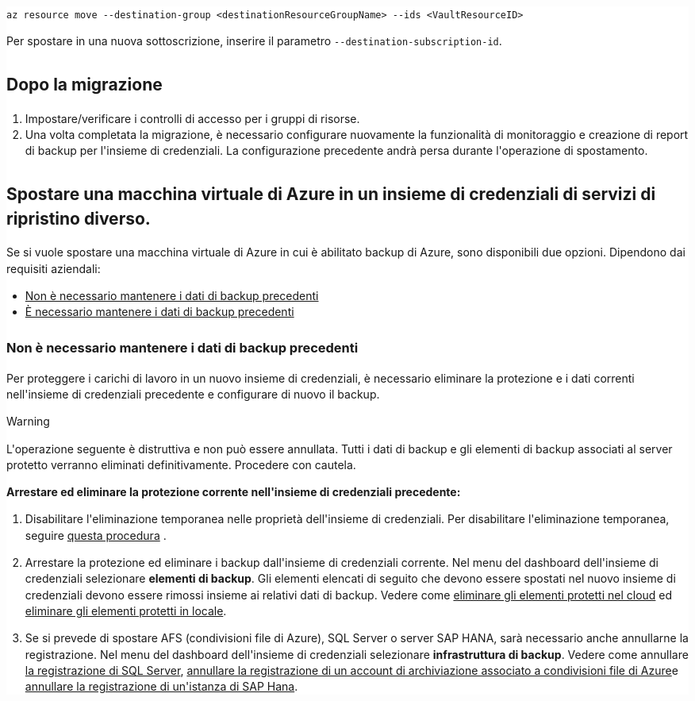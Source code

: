```azurecli
az resource move --destination-group <destinationResourceGroupName> --ids <VaultResourceID>
```

Per spostare in una nuova sottoscrizione, inserire il parametro `--destination-subscription-id`.

## <a name="post-migration"></a>Dopo la migrazione

1. Impostare/verificare i controlli di accesso per i gruppi di risorse.  
2. Una volta completata la migrazione, è necessario configurare nuovamente la funzionalità di monitoraggio e creazione di report di backup per l'insieme di credenziali. La configurazione precedente andrà persa durante l'operazione di spostamento.

## <a name="move-an-azure-virtual-machine-to-a-different-recovery-service-vault"></a>Spostare una macchina virtuale di Azure in un insieme di credenziali di servizi di ripristino diverso. 

Se si vuole spostare una macchina virtuale di Azure in cui è abilitato backup di Azure, sono disponibili due opzioni. Dipendono dai requisiti aziendali:

- [Non è necessario mantenere i dati di backup precedenti](#dont-need-to-preserve-previous-backed-up-data)
- [È necessario mantenere i dati di backup precedenti](#must-preserve-previous-backed-up-data)

### <a name="dont-need-to-preserve-previous-backed-up-data"></a>Non è necessario mantenere i dati di backup precedenti

Per proteggere i carichi di lavoro in un nuovo insieme di credenziali, è necessario eliminare la protezione e i dati correnti nell'insieme di credenziali precedente e configurare di nuovo il backup.

>[!WARNING]
>L'operazione seguente è distruttiva e non può essere annullata. Tutti i dati di backup e gli elementi di backup associati al server protetto verranno eliminati definitivamente. Procedere con cautela.

**Arrestare ed eliminare la protezione corrente nell'insieme di credenziali precedente:**

1. Disabilitare l'eliminazione temporanea nelle proprietà dell'insieme di credenziali. Per disabilitare l'eliminazione temporanea, seguire [questa procedura](backup-azure-security-feature-cloud.md#disabling-soft-delete-using-azure-portal) .

2. Arrestare la protezione ed eliminare i backup dall'insieme di credenziali corrente. Nel menu del dashboard dell'insieme di credenziali selezionare **elementi di backup**. Gli elementi elencati di seguito che devono essere spostati nel nuovo insieme di credenziali devono essere rimossi insieme ai relativi dati di backup. Vedere come [eliminare gli elementi protetti nel cloud](backup-azure-delete-vault.md#delete-protected-items-in-the-cloud) ed [eliminare gli elementi protetti in locale](backup-azure-delete-vault.md#delete-protected-items-on-premises).

3. Se si prevede di spostare AFS (condivisioni file di Azure), SQL Server o server SAP HANA, sarà necessario anche annullarne la registrazione. Nel menu del dashboard dell'insieme di credenziali selezionare **infrastruttura di backup**. Vedere come annullare [la registrazione di SQL Server](manage-monitor-sql-database-backup.md#unregister-a-sql-server-instance), [annullare la registrazione di un account di archiviazione associato a condivisioni file di Azure](manage-afs-backup.md#unregister-a-storage-account)e [annullare la registrazione di un'istanza di SAP Hana](sap-hana-db-manage.md#unregister-an-sap-hana-instance).
